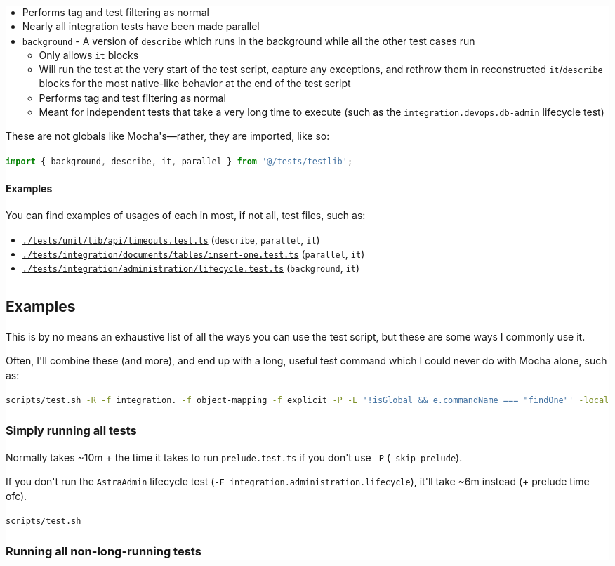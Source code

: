    - Performs tag and test filtering as normal
   - Nearly all integration tests have been made parallel
- [`background`](https://github.com/datastax/astra-db-ts/blob/60fa445192b6a648b7a139a45986af8525a37ffb/tests/testlib/background.ts) - A version of `describe` which runs in the background while all the other test cases run
   - Only allows `it` blocks
   - Will run the test at the very start of the test script, capture any exceptions, and rethrow them in reconstructed `it`/`describe` blocks for the most native-like behavior at the end of the test script
   - Performs tag and test filtering as normal
   - Meant for independent tests that take a very long time to execute (such as the `integration.devops.db-admin` lifecycle test)

These are not globals like Mocha's—rather, they are imported, like so:

```ts
import { background, describe, it, parallel } from '@/tests/testlib';
```

#### Examples

You can find examples of usages of each in most, if not all, test files, such as:
- [`./tests/unit/lib/api/timeouts.test.ts`](../../tests/unit/lib/api/timeouts.test.ts) (`describe`, `parallel`, `it`)
- [`./tests/integration/documents/tables/insert-one.test.ts`](../../tests/integration/documents/tables/insert-one.test.ts) (`parallel`, `it`)
- [`./tests/integration/administration/lifecycle.test.ts`](../../tests/integration/administration/lifecycle.test.ts) (`background`, `it`)

## Examples

This is by no means an exhaustive list of all the ways you can use the test script, but these are some ways I commonly use it.

Often, I'll combine these (and more), and end up with a long, useful test command which I could never do with Mocha alone, such as:

```sh
scripts/test.sh -R -f integration. -f object-mapping -f explicit -P -L '!isGlobal && e.commandName === "findOne"' -local
```

### Simply running all tests

Normally takes ~10m + the time it takes to run `prelude.test.ts` if you don't use `-P` (`-skip-prelude`).

If you don't run the `AstraAdmin` lifecycle test (`-F integration.administration.lifecycle`), it'll take ~6m instead (+ prelude time ofc).

```sh
scripts/test.sh
```

### Running all non-long-running tests

